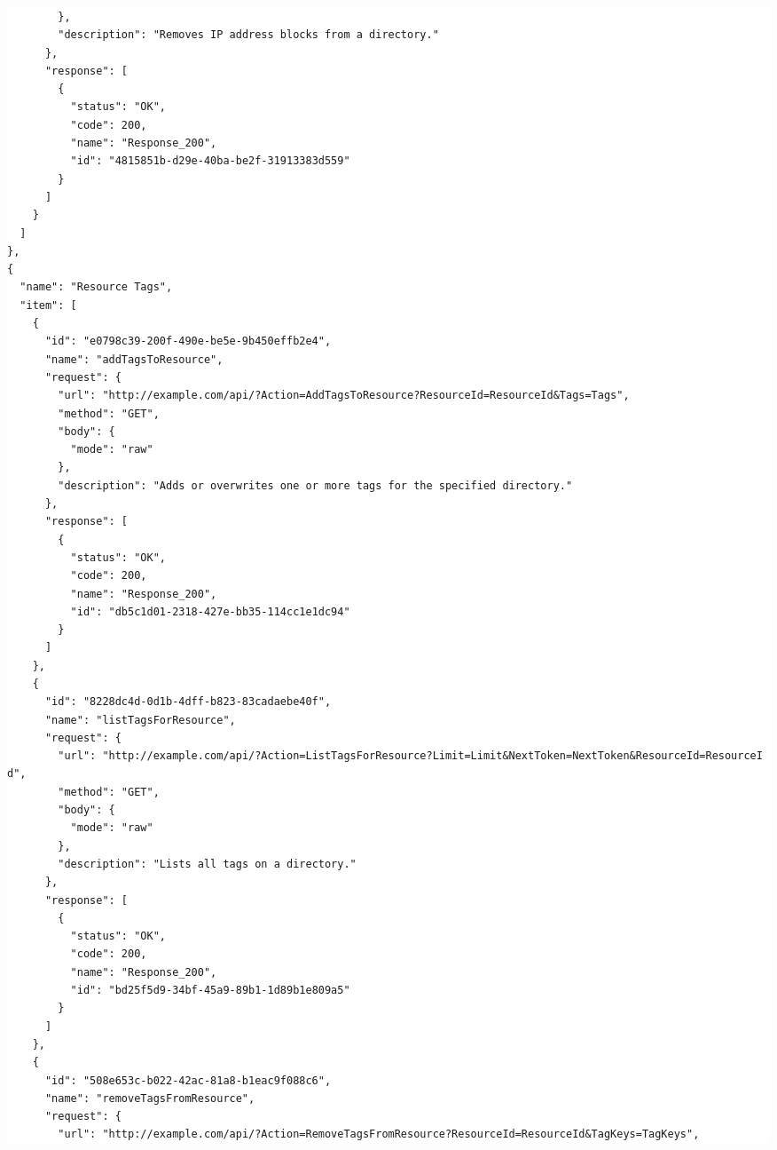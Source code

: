             },
            "description": "Removes IP address blocks from a directory."
          },
          "response": [
            {
              "status": "OK",
              "code": 200,
              "name": "Response_200",
              "id": "4815851b-d29e-40ba-be2f-31913383d559"
            }
          ]
        }
      ]
    },
    {
      "name": "Resource Tags",
      "item": [
        {
          "id": "e0798c39-200f-490e-be5e-9b450effb2e4",
          "name": "addTagsToResource",
          "request": {
            "url": "http://example.com/api/?Action=AddTagsToResource?ResourceId=ResourceId&Tags=Tags",
            "method": "GET",
            "body": {
              "mode": "raw"
            },
            "description": "Adds or overwrites one or more tags for the specified directory."
          },
          "response": [
            {
              "status": "OK",
              "code": 200,
              "name": "Response_200",
              "id": "db5c1d01-2318-427e-bb35-114cc1e1dc94"
            }
          ]
        },
        {
          "id": "8228dc4d-0d1b-4dff-b823-83cadaebe40f",
          "name": "listTagsForResource",
          "request": {
            "url": "http://example.com/api/?Action=ListTagsForResource?Limit=Limit&NextToken=NextToken&ResourceId=ResourceId",
            "method": "GET",
            "body": {
              "mode": "raw"
            },
            "description": "Lists all tags on a directory."
          },
          "response": [
            {
              "status": "OK",
              "code": 200,
              "name": "Response_200",
              "id": "bd25f5d9-34bf-45a9-89b1-1d89b1e809a5"
            }
          ]
        },
        {
          "id": "508e653c-b022-42ac-81a8-b1eac9f088c6",
          "name": "removeTagsFromResource",
          "request": {
            "url": "http://example.com/api/?Action=RemoveTagsFromResource?ResourceId=ResourceId&TagKeys=TagKeys",